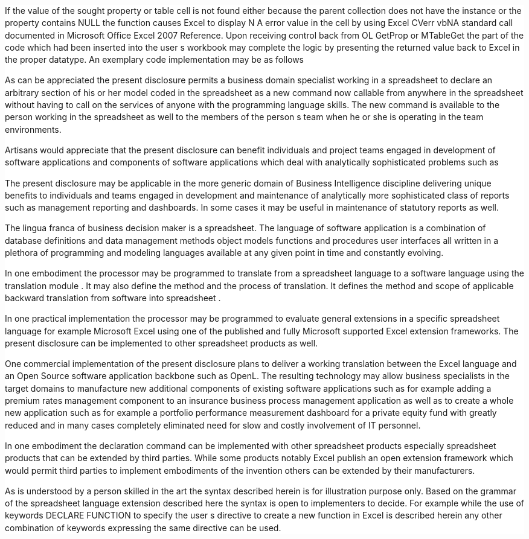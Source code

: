 If the value of the sought property or table cell is not found either because the parent collection does not have the instance or the property contains NULL the function causes Excel to display N A error value in the cell by using Excel CVerr vbNA standard call documented in Microsoft Office Excel 2007 Reference. Upon receiving control back from OL GetProp or MTableGet the part of the code which had been inserted into the user s workbook may complete the logic by presenting the returned value back to Excel in the proper datatype. An exemplary code implementation may be as follows 

As can be appreciated the present disclosure permits a business domain specialist working in a spreadsheet to declare an arbitrary section of his or her model coded in the spreadsheet as a new command now callable from anywhere in the spreadsheet without having to call on the services of anyone with the programming language skills. The new command is available to the person working in the spreadsheet as well to the members of the person s team when he or she is operating in the team environments.

Artisans would appreciate that the present disclosure can benefit individuals and project teams engaged in development of software applications and components of software applications which deal with analytically sophisticated problems such as 

The present disclosure may be applicable in the more generic domain of Business Intelligence discipline delivering unique benefits to individuals and teams engaged in development and maintenance of analytically more sophisticated class of reports such as management reporting and dashboards. In some cases it may be useful in maintenance of statutory reports as well.

The lingua franca of business decision maker is a spreadsheet. The language of software application is a combination of database definitions and data management methods object models functions and procedures user interfaces all written in a plethora of programming and modeling languages available at any given point in time and constantly evolving.

In one embodiment the processor may be programmed to translate from a spreadsheet language to a software language using the translation module . It may also define the method and the process of translation. It defines the method and scope of applicable backward translation from software into spreadsheet .

In one practical implementation the processor may be programmed to evaluate general extensions in a specific spreadsheet language for example Microsoft Excel using one of the published and fully Microsoft supported Excel extension frameworks. The present disclosure can be implemented to other spreadsheet products as well.

One commercial implementation of the present disclosure plans to deliver a working translation between the Excel language and an Open Source software application backbone such as OpenL. The resulting technology may allow business specialists in the target domains to manufacture new additional components of existing software applications such as for example adding a premium rates management component to an insurance business process management application as well as to create a whole new application such as for example a portfolio performance measurement dashboard for a private equity fund with greatly reduced and in many cases completely eliminated need for slow and costly involvement of IT personnel.

In one embodiment the declaration command can be implemented with other spreadsheet products especially spreadsheet products that can be extended by third parties. While some products notably Excel publish an open extension framework which would permit third parties to implement embodiments of the invention others can be extended by their manufacturers.

As is understood by a person skilled in the art the syntax described herein is for illustration purpose only. Based on the grammar of the spreadsheet language extension described here the syntax is open to implementers to decide. For example while the use of keywords DECLARE FUNCTION to specify the user s directive to create a new function in Excel is described herein any other combination of keywords expressing the same directive can be used.
